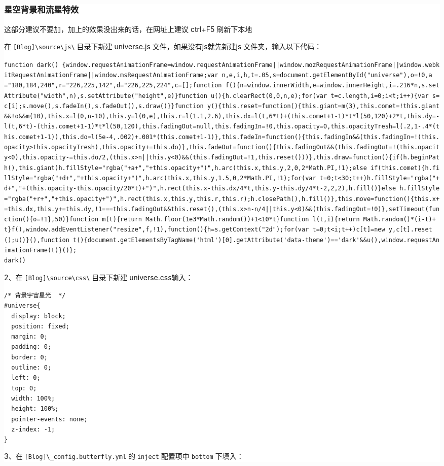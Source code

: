 

### 星空背景和流星特效

这部分建议不要加，加上的效果没出来的话，在网址上建议 ctrl+F5 刷新下本地

在 `[Blog]\source\js\` 目录下新建  universe.js  文件，如果没有js就先新建js 文件夹，输入以下代码：

```
function dark() {window.requestAnimationFrame=window.requestAnimationFrame||window.mozRequestAnimationFrame||window.webkitRequestAnimationFrame||window.msRequestAnimationFrame;var n,e,i,h,t=.05,s=document.getElementById("universe"),o=!0,a="180,184,240",r="226,225,142",d="226,225,224",c=[];function f(){n=window.innerWidth,e=window.innerHeight,i=.216*n,s.setAttribute("width",n),s.setAttribute("height",e)}function u(){h.clearRect(0,0,n,e);for(var t=c.length,i=0;i<t;i++){var s=c[i];s.move(),s.fadeIn(),s.fadeOut(),s.draw()}}function y(){this.reset=function(){this.giant=m(3),this.comet=!this.giant&&!o&&m(10),this.x=l(0,n-10),this.y=l(0,e),this.r=l(1.1,2.6),this.dx=l(t,6*t)+(this.comet+1-1)*t*l(50,120)+2*t,this.dy=-l(t,6*t)-(this.comet+1-1)*t*l(50,120),this.fadingOut=null,this.fadingIn=!0,this.opacity=0,this.opacityTresh=l(.2,1-.4*(this.comet+1-1)),this.do=l(5e-4,.002)+.001*(this.comet+1-1)},this.fadeIn=function(){this.fadingIn&&(this.fadingIn=!(this.opacity>this.opacityTresh),this.opacity+=this.do)},this.fadeOut=function(){this.fadingOut&&(this.fadingOut=!(this.opacity<0),this.opacity-=this.do/2,(this.x>n||this.y<0)&&(this.fadingOut=!1,this.reset()))},this.draw=function(){if(h.beginPath(),this.giant)h.fillStyle="rgba("+a+","+this.opacity+")",h.arc(this.x,this.y,2,0,2*Math.PI,!1);else if(this.comet){h.fillStyle="rgba("+d+","+this.opacity+")",h.arc(this.x,this.y,1.5,0,2*Math.PI,!1);for(var t=0;t<30;t++)h.fillStyle="rgba("+d+","+(this.opacity-this.opacity/20*t)+")",h.rect(this.x-this.dx/4*t,this.y-this.dy/4*t-2,2,2),h.fill()}else h.fillStyle="rgba("+r+","+this.opacity+")",h.rect(this.x,this.y,this.r,this.r);h.closePath(),h.fill()},this.move=function(){this.x+=this.dx,this.y+=this.dy,!1===this.fadingOut&&this.reset(),(this.x>n-n/4||this.y<0)&&(this.fadingOut=!0)},setTimeout(function(){o=!1},50)}function m(t){return Math.floor(1e3*Math.random())+1<10*t}function l(t,i){return Math.random()*(i-t)+t}f(),window.addEventListener("resize",f,!1),function(){h=s.getContext("2d");for(var t=0;t<i;t++)c[t]=new y,c[t].reset();u()}(),function t(){document.getElementsByTagName('html')[0].getAttribute('data-theme')=='dark'&&u(),window.requestAnimationFrame(t)}()};
dark()
```

2、在 `[Blog]\source\css\` 目录下新建 universe.css输入：

```
/* 背景宇宙星光  */
#universe{
  display: block;
  position: fixed;
  margin: 0;
  padding: 0;
  border: 0;
  outline: 0;
  left: 0;
  top: 0;
  width: 100%;
  height: 100%;
  pointer-events: none;
  z-index: -1;
}
```

3、在 `[Blog]\_config.butterfly.yml` 的 `inject` 配置项中 `bottom` 下填入：
